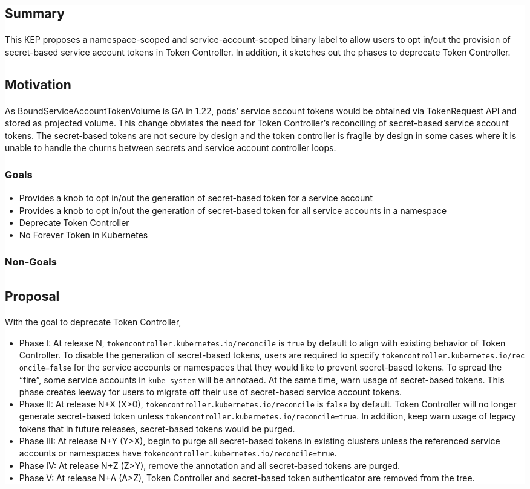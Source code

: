 [kubernetes.io]: https://kubernetes.io/
[kubernetes/enhancements]: https://git.k8s.io/enhancements
[kubernetes/kubernetes]: https://git.k8s.io/kubernetes
[kubernetes/website]: https://git.k8s.io/website

## Summary

This KEP proposes a namespace-scoped and service-account-scoped binary label to
allow users to opt in/out the provision of secret-based service account tokens
in Token Controller. In addition, it sketches out the phases to deprecate Token
Controller.

## Motivation

As BoundServiceAccountTokenVolume is GA in 1.22, pods’ service account tokens
would be obtained via TokenRequest API and stored as projected volume. This
change obviates the need for Token Controller’s reconciling of secret-based
service account tokens. The secret-based tokens are [not secure by design](https://github.com/kubernetes/enhancements/tree/master/keps/sig-auth/1205-bound-service-account-tokens#background)
and the token controller is [fragile by design in some cases](https://github.com/kubernetes/kubernetes/issues/98474)
where it is unable to handle the churns between secrets and service account
controller loops.

### Goals

- Provides a knob to opt in/out the generation of secret-based token for a
  service account
- Provides a knob to opt in/out the generation of secret-based token for all
  service accounts in a namespace
- Deprecate Token Controller
- No Forever Token in Kubernetes

### Non-Goals

## Proposal

With the goal to deprecate Token Controller,

- Phase I: At release N, `tokencontroller.kubernetes.io/reconcile` is `true` by default
  to align with existing behavior of Token Controller. To disable the
  generation of secret-based tokens, users are required to specify
  `tokencontroller.kubernetes.io/reconcile=false` for the service accounts or
  namespaces that they would like to prevent secret-based tokens. To spread
  the “fire”, some service accounts in `kube-system` will be annotaed. At the
  same time, warn usage of secret-based tokens. This phase creates leeway for
  users to migrate off their use of secret-based service account tokens.
- Phase II: At release N+X (X>0), `tokencontroller.kubernetes.io/reconcile` is `false`
  by default. Token Controller will no longer generate secret-based token
  unless `tokencontroller.kubernetes.io/reconcile=true`. In addition, keep
  warn usage of legacy tokens that in future releases, secret-based tokens
  would be purged.
- Phase III: At release N+Y (Y>X), begin to purge all secret-based tokens in existing
  clusters unless the referenced service accounts or namespaces have
  `tokencontroller.kubernetes.io/reconcile=true`.
- Phase IV: At release N+Z (Z>Y), remove the annotation and all
  secret-based tokens are purged.
- Phase V: At release N+A (A>Z), Token Controller and secret-based token authenticator
  are removed from the tree.
